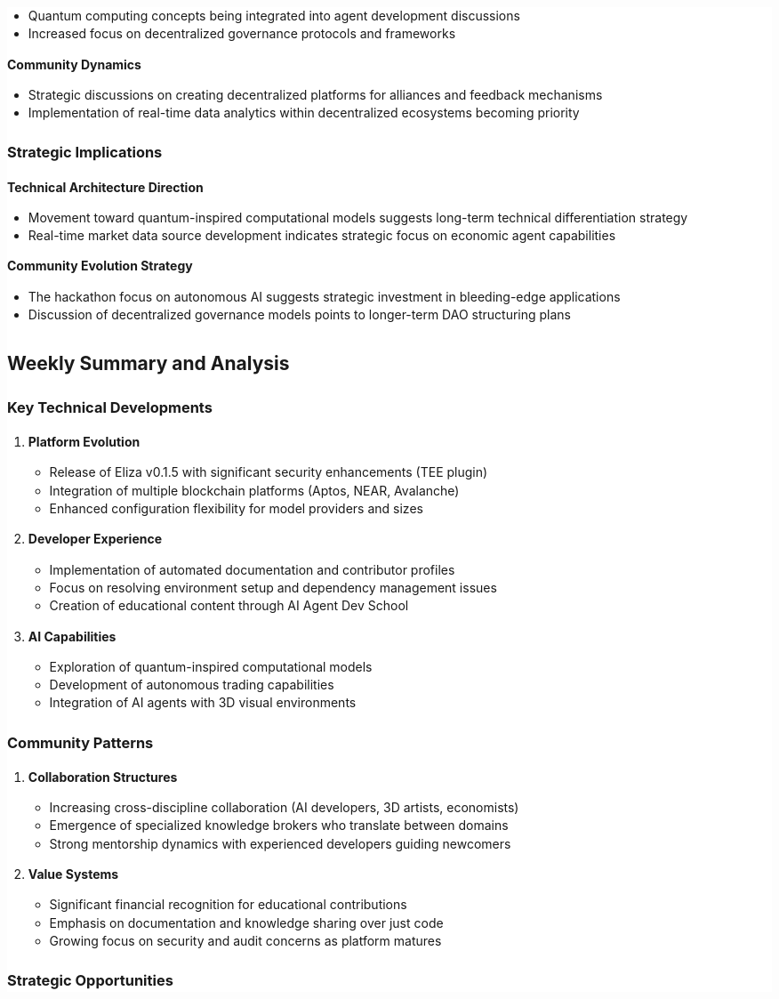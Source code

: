 - Quantum computing concepts being integrated into agent development discussions
- Increased focus on decentralized governance protocols and frameworks

**Community Dynamics**

- Strategic discussions on creating decentralized platforms for alliances and feedback mechanisms
- Implementation of real-time data analytics within decentralized ecosystems becoming priority

### Strategic Implications

**Technical Architecture Direction**

- Movement toward quantum-inspired computational models suggests long-term technical differentiation strategy
- Real-time market data source development indicates strategic focus on economic agent capabilities

**Community Evolution Strategy**

- The hackathon focus on autonomous AI suggests strategic investment in bleeding-edge applications
- Discussion of decentralized governance models points to longer-term DAO structuring plans

## Weekly Summary and Analysis

### Key Technical Developments

1. **Platform Evolution**

   - Release of Eliza v0.1.5 with significant security enhancements (TEE plugin)
   - Integration of multiple blockchain platforms (Aptos, NEAR, Avalanche)
   - Enhanced configuration flexibility for model providers and sizes

2. **Developer Experience**

   - Implementation of automated documentation and contributor profiles
   - Focus on resolving environment setup and dependency management issues
   - Creation of educational content through AI Agent Dev School

3. **AI Capabilities**
   - Exploration of quantum-inspired computational models
   - Development of autonomous trading capabilities
   - Integration of AI agents with 3D visual environments

### Community Patterns

1. **Collaboration Structures**

   - Increasing cross-discipline collaboration (AI developers, 3D artists, economists)
   - Emergence of specialized knowledge brokers who translate between domains
   - Strong mentorship dynamics with experienced developers guiding newcomers

2. **Value Systems**
   - Significant financial recognition for educational contributions
   - Emphasis on documentation and knowledge sharing over just code
   - Growing focus on security and audit concerns as platform matures

### Strategic Opportunities
